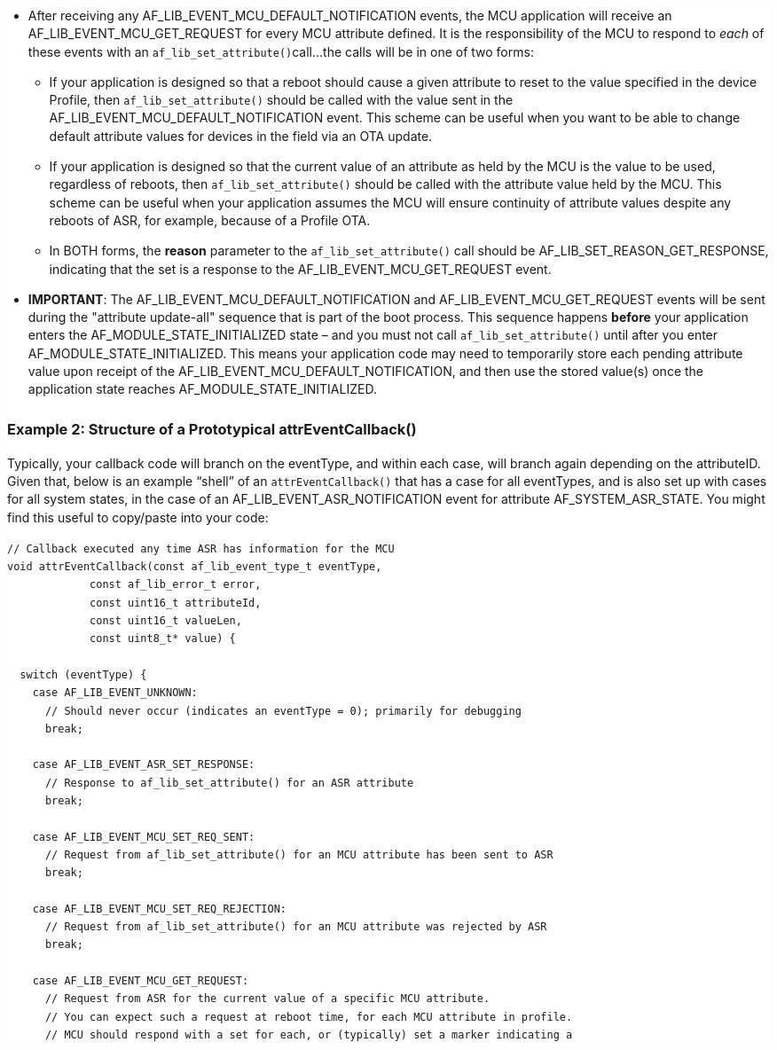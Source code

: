 - After receiving any AF_LIB_EVENT_MCU_DEFAULT_NOTIFICATION events, the MCU application will receive an AF_LIB_EVENT_MCU_GET_REQUEST for every MCU attribute defined. It is the responsibility of the MCU to respond to _each_ of these events with an `af_lib_set_attribute()`call…the calls will be in one of two forms:

    - If your application is designed so that a reboot should cause a given attribute to reset to the value specified in the device Profile, then `af_lib_set_attribute()` should be called with the value sent in the AF_LIB_EVENT_MCU_DEFAULT_NOTIFICATION event. This scheme can be useful when you want to be able to change default attribute values for devices in the field via an OTA update.
    
    - If your application is designed so that the current value of an attribute as held by the MCU is the value to be used, regardless of reboots, then `af_lib_set_attribute()` should be called with the attribute value held by the MCU. This scheme can be useful when your application assumes the MCU will ensure continuity of attribute values despite any reboots of ASR, for example, because of a Profile OTA.
    
    - In BOTH forms, the **reason** parameter to the `af_lib_set_attribute()` call should be AF_LIB_SET_REASON_GET_RESPONSE, indicating that the set is a response to the AF_LIB_EVENT_MCU_GET_REQUEST event.

- **IMPORTANT**: The AF_LIB_EVENT_MCU_DEFAULT_NOTIFICATION and AF_LIB_EVENT_MCU_GET_REQUEST events will be sent during the "attribute update-all" sequence that is part of the boot process. This sequence happens **before** your application enters the AF_MODULE_STATE_INITIALIZED state – and you must not call `af_lib_set_attribute()` until after you enter AF_MODULE_STATE_INITIALIZED. This means your application code may need to temporarily store each pending attribute value upon receipt of the AF_LIB_EVENT_MCU_DEFAULT_NOTIFICATION, and then use the stored value(s) once the application state reaches AF_MODULE_STATE_INITIALIZED.

### Example 2: Structure of a Prototypical attrEventCallback()

Typically, your callback code will branch on the eventType, and within each case, will branch again depending on the attributeID. Given that, below is an example “shell” of an `attrEventCallback()` that has a case for all eventTypes, and is also set up with cases for all system states, in the case of an AF_LIB_EVENT_ASR_NOTIFICATION event for attribute AF_SYSTEM_ASR_STATE. You might find this useful to copy/paste into your code:

```
// Callback executed any time ASR has information for the MCU
void attrEventCallback(const af_lib_event_type_t eventType,
             const af_lib_error_t error,
             const uint16_t attributeId,
             const uint16_t valueLen,
             const uint8_t* value) {

  switch (eventType) {
    case AF_LIB_EVENT_UNKNOWN:
      // Should never occur (indicates an eventType = 0); primarily for debugging
      break;

    case AF_LIB_EVENT_ASR_SET_RESPONSE:
      // Response to af_lib_set_attribute() for an ASR attribute
      break;

    case AF_LIB_EVENT_MCU_SET_REQ_SENT:
      // Request from af_lib_set_attribute() for an MCU attribute has been sent to ASR
      break;

    case AF_LIB_EVENT_MCU_SET_REQ_REJECTION:
      // Request from af_lib_set_attribute() for an MCU attribute was rejected by ASR
      break;

    case AF_LIB_EVENT_MCU_GET_REQUEST:
      // Request from ASR for the current value of a specific MCU attribute.
      // You can expect such a request at reboot time, for each MCU attribute in profile.
      // MCU should respond with a set for each, or (typically) set a marker indicating a 
```